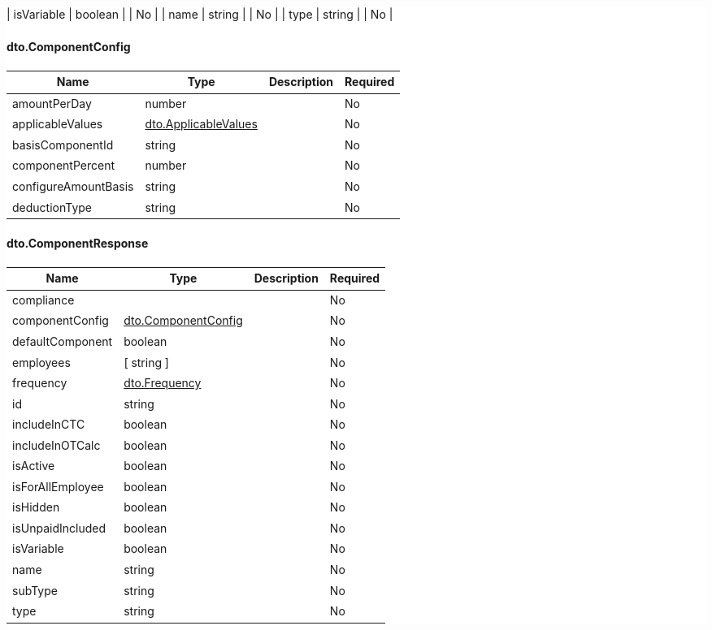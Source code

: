 | isVariable | boolean |  | No |
| name | string |  | No |
| type | string |  | No |

#### dto.ComponentConfig

| Name | Type | Description | Required |
| ---- | ---- | ----------- | -------- |
| amountPerDay | number |  | No |
| applicableValues | [dto.ApplicableValues](#dtoapplicablevalues) |  | No |
| basisComponentId | string |  | No |
| componentPercent | number |  | No |
| configureAmountBasis | string |  | No |
| deductionType | string |  | No |

#### dto.ComponentResponse

| Name | Type | Description | Required |
| ---- | ---- | ----------- | -------- |
| compliance |  |  | No |
| componentConfig | [dto.ComponentConfig](#dtocomponentconfig) |  | No |
| defaultComponent | boolean |  | No |
| employees | [ string ] |  | No |
| frequency | [dto.Frequency](#dtofrequency) |  | No |
| id | string |  | No |
| includeInCTC | boolean |  | No |
| includeInOTCalc | boolean |  | No |
| isActive | boolean |  | No |
| isForAllEmployee | boolean |  | No |
| isHidden | boolean |  | No |
| isUnpaidIncluded | boolean |  | No |
| isVariable | boolean |  | No |
| name | string |  | No |
| subType | string |  | No |
| type | string |  | No |
